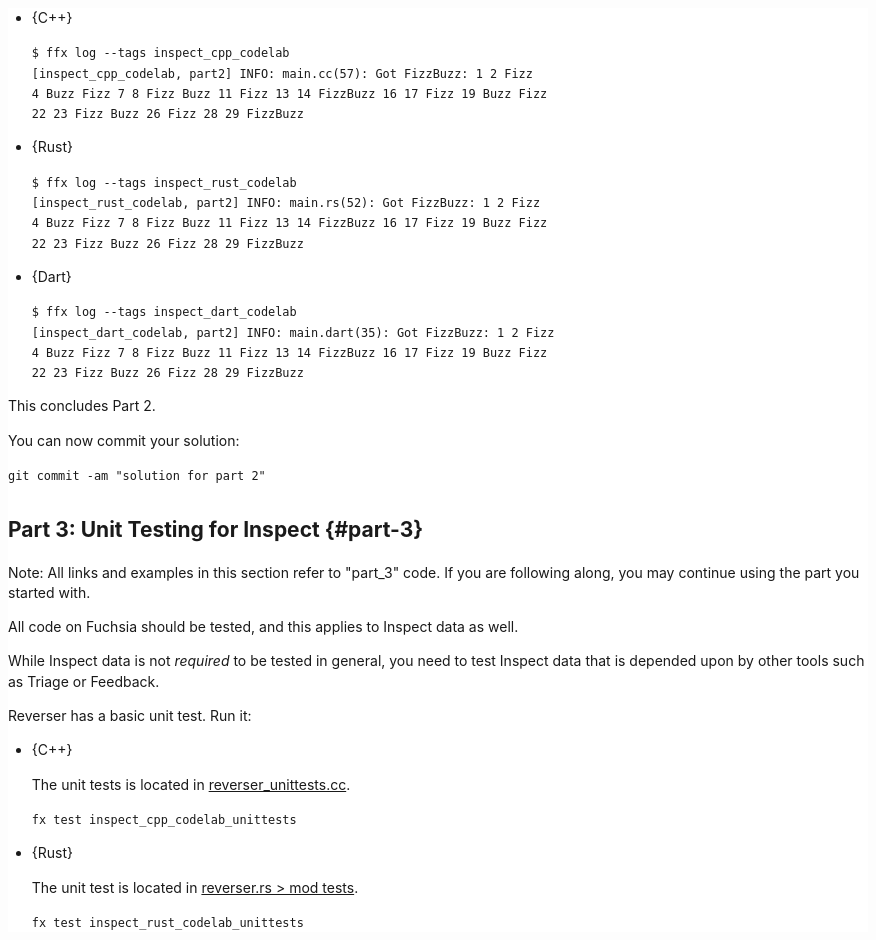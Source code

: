 * {C++}

   ```
   $ ffx log --tags inspect_cpp_codelab
   [inspect_cpp_codelab, part2] INFO: main.cc(57): Got FizzBuzz: 1 2 Fizz
   4 Buzz Fizz 7 8 Fizz Buzz 11 Fizz 13 14 FizzBuzz 16 17 Fizz 19 Buzz Fizz
   22 23 Fizz Buzz 26 Fizz 28 29 FizzBuzz
   ```

* {Rust}

   ```
   $ ffx log --tags inspect_rust_codelab
   [inspect_rust_codelab, part2] INFO: main.rs(52): Got FizzBuzz: 1 2 Fizz
   4 Buzz Fizz 7 8 Fizz Buzz 11 Fizz 13 14 FizzBuzz 16 17 Fizz 19 Buzz Fizz
   22 23 Fizz Buzz 26 Fizz 28 29 FizzBuzz
   ```

* {Dart}

   ```
   $ ffx log --tags inspect_dart_codelab
   [inspect_dart_codelab, part2] INFO: main.dart(35): Got FizzBuzz: 1 2 Fizz
   4 Buzz Fizz 7 8 Fizz Buzz 11 Fizz 13 14 FizzBuzz 16 17 Fizz 19 Buzz Fizz
   22 23 Fizz Buzz 26 Fizz 28 29 FizzBuzz
   ```

This concludes Part 2.

You can now commit your solution:

```
git commit -am "solution for part 2"
```

## Part 3: Unit Testing for Inspect {#part-3}

Note: All links and examples in this section refer to "part\_3" code. If
you are following along, you may continue using the part you started with.

All code on Fuchsia should be tested, and this applies to Inspect data as well.

While Inspect data is not *required* to be tested in general, you
need to test Inspect data that is depended upon by other tools such as
Triage or Feedback.

Reverser has a basic unit test. Run it:

* {C++}

   The unit tests is located in [reverser\_unittests.cc][cpp-part3-unittest].

   ```
   fx test inspect_cpp_codelab_unittests
   ```

* {Rust}

   The unit test is located in [reverser.rs > mod tests][rust-part3-unittest].

   ```
   fx test inspect_rust_codelab_unittests
   ```


[fidl-fizzbuzz]: /examples/diagnostics/inspect/codelab/fidl/fizzbuzz.test.fidl
[fidl-reverser]: /examples/diagnostics/inspect/codelab/fidl/reverser.test.fidl
[inspect-cpp-codelab]: /examples/diagnostics/inspect/codelab/cpp
[cpp-common-cml]: /examples/diagnostics/inspect/codelab/cpp/client/meta/common.shard.cml
[cpp-part1]: /examples/diagnostics/inspect/codelab/cpp/part_1
[cpp-part1-main]: /examples/diagnostics/inspect/codelab/cpp/part_1/main.cc
[cpp-part1-reverser-h]: /examples/diagnostics/inspect/codelab/cpp/part_1/reverser.h
[cpp-part1-reverser-cc]: /examples/diagnostics/inspect/codelab/cpp/part_1/reverser.cc
[cpp-part1-build]: /examples/diagnostics/inspect/codelab/cpp/part_1/BUILD.gn
[cpp-client-main]: /examples/diagnostics/inspect/codelab/cpp/client/main.cc#118
[cpp-part2-meta]: /examples/diagnostics/inspect/codelab/cpp/part_2/meta/integration_test.cml
[cpp-part3-unittest]: /examples/diagnostics/inspect/codelab/cpp/part_3/reverser_unittests.cc
[cpp-part4-integration]: /examples/diagnostics/inspect/codelab/cpp/part_4/tests/integration_test.cc
[cpp-part4-integration-meta]: /examples/diagnostics/inspect/codelab/cpp/part_4/meta/integration_test.cml
[inspect-rust-codelab]: /examples/diagnostics/inspect/codelab/rust
[rust-common-cml]: /examples/diagnostics/inspect/codelab/rust/client/meta/common.shard.cml
[rust-part1]: /examples/diagnostics/inspect/codelab/rust/part_1
[rust-part1-main]: /examples/diagnostics/inspect/codelab/rust/part_1/src/main.rs
[rust-part1-reverser]: /examples/diagnostics/inspect/codelab/rust/part_1/src/reverser.rs
[rust-part1-build]: /examples/diagnostics/inspect/codelab/rust/part_1/BUILD.gn
[rust-client-main]: /examples/diagnostics/inspect/codelab/rust/client/src/main.rs#41
[rust-part2-meta]: /examples/diagnostics/inspect/codelab/rust/part_2/meta/part_2.cml
[rust-part3-unittest]: /examples/diagnostics/inspect/codelab/rust/part_3/src/reverser.rs#99
[rust-part4-integration]: /examples/diagnostics/inspect/codelab/rust/part_4/tests/integration_test.rs
[rust-part4-integration-meta]: /examples/diagnostics/inspect/codelab/rust/part_4/meta/integration_test.cml
[inspect-dart-codelab]: /examples/diagnostics/inspect/codelab/dart
[dart-part1]: /examples/diagnostics/inspect/codelab/dart/part_1
[dart-part1-main]: /examples/diagnostics/inspect/codelab/dart/part_1/lib/main.dart
[dart-part1-reverser]: /examples/diagnostics/inspect/codelab/dart/part_1/lib/reverser.dart
[dart-part1-build]: /examples/diagnostics/inspect/codelab/dart/part_1/BUILD.gn
[dart-client-main]: /examples/diagnostics/inspect/codelab/dart/client/lib/main.dart#9
[dart-part2-meta]: /examples/diagnostics/inspect/codelab/dart/part_2/meta/inspect_dart_codelab_part_2.cmx
[dart-part3-unittest]: /examples/diagnostics/inspect/codelab/dart/part_3/test/reverser_test.dart
[dart-part4-integration]: /examples/diagnostics/inspect/codelab/dart/part_4/test/integration_test.dart
[dart-part4-integration-meta]: /examples/diagnostics/inspect/codelab/dart/part_4/meta/inspect_dart_codelab_part_4_integration_tests.cmx
[fuchsia-inspect-derive]: /docs/development/languages/rust/ergonomic_inspect.md